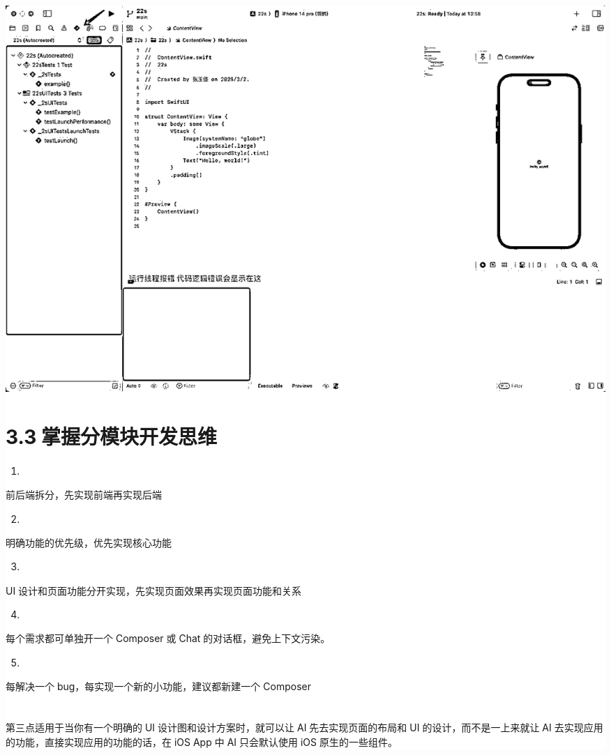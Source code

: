 ![](img/b4de706709a4c3d3716425fa5c92801c.png)

# 3.3 掌握分模块开发思维

1.

前后端拆分，先实现前端再实现后端

2.

明确功能的优先级，优先实现核心功能

3.

UI 设计和页面功能分开实现，先实现页面效果再实现页面功能和关系

4.

每个需求都可单独开一个 Composer 或 Chat 的对话框，避免上下文污染。

5.

每解决一个 bug，每实现一个新的小功能，建议都新建一个 Composer

# 

第三点适用于当你有一个明确的 UI 设计图和设计方案时，就可以让 AI 先去实现页面的布局和 UI 的设计，而不是一上来就让 AI 去实现应用的功能，直接实现应用的功能的话，在 iOS App 中 AI 只会默认使用 iOS 原生的一些组件。
